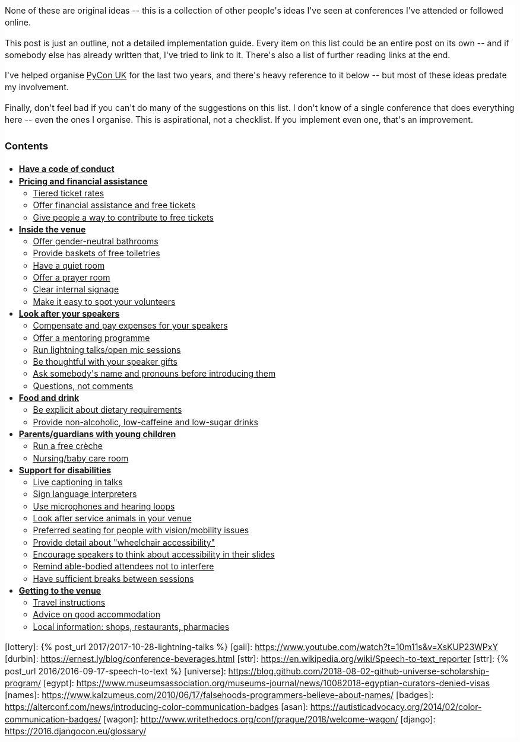 None of these are original ideas -- this is a collection of other people's ideas I've seen at conferences I've attended or followed online.

This post is just an outline, not a detailed implementation guide.
Every item on this list could be an entire post on its own -- and if somebody else has already written that, I've tried to link to it.
There's also a list of further reading links at the end.

I've helped organise [PyCon UK][pyconuk] for the last two years, and there's heavy reference to it below -- but most of these ideas predate my involvement.

Finally, don't feel bad if you can't do many of the suggestions on this list.
I don't know of a single conference that does everything here -- even the ones I organise.
This is aspirational, not a checklist.
If you implement even one, that's an improvement.

[pyconuk]: https://2018.pyconuk.org/

### Contents

*   [**Have a code of conduct**](#have-a-code-of-conduct)
*   [**Pricing and financial assistance**](#pricing-and-financial-assistance)
    *   [Tiered ticket rates](#tiered-ticket-rates)
    *   [Offer financial assistance and free tickets](#offer-financial-assistance-and-free-tickets)
    *   [Give people a way to contribute to free tickets](#give-people-a-way-to-contribute-to-free-tickets)
*   [**Inside the venue**](#inside-the-venue)
    *   [Offer gender-neutral bathrooms](#offer-gender-neutral-bathrooms)
    *   [Provide baskets of free toiletries](#provide-baskets-of-free-toiletries)
    *   [Have a quiet room](#have-a-quiet-room)
    *   [Offer a prayer room](#offer-a-prayer-room)
    *   [Clear internal signage](#clear-internal-signage)
    *   [Make it easy to spot your volunteers](#make-it-easy-to-spot-your-volunteers)
*   [**Look after your speakers**](#look-after-your-speakers)
    *   [Compensate and pay expenses for your speakers](#compensate-and-pay-expenses-for-your-speakers)
    *   [Offer a mentoring programme](#offer-a-mentoring-programme)
    *   [Run lightning talks/open mic sessions](#run-lightning-talks-open-mic-sessions)
    *   [Be thoughtful with your speaker gifts](#be-thoughtful-with-your-speaker-gifts)
    *   [Ask somebody's name and pronouns before introducing them](#ask-somebody-s-name-and-pronouns-before-introducing-them)
    *   [Questions, not comments](#questions-not-comments)
*   [**Food and drink**](#food-and-drink)
    *   [Be explicit about dietary requirements](#be-explicit-about-dietary-requirements)
    *   [Provide non-alcoholic, low-caffeine and low-sugar drinks](#provide-non-alcoholic-low-caffeine-and-low-sugar-drinks)
*   [**Parents/guardians with young children**](#parents-guardians-with-young-children)
    *   [Run a free crèche](#run-a-free-cr-che)
    *   [Nursing/baby care room](#nursing-baby-care-room)
*   [**Support for disabilities**](#support-for-disabilities)
    *   [Live captioning in talks](#live-captioning-in-talks)
    *   [Sign language interpreters](#sign-language-interpreters)
    *   [Use microphones and hearing loops](#use-microphones-and-hearing-loops)
    *   [Look after service animals in your venue](#look-after-service-animals-in-your-venue)
    *   [Preferred seating for people with vision/mobility issues](#preferred-seating-for-people-with-vision-mobility-issues)
    *   [Provide detail about "wheelchair accessibility"](#provide-detail-about-wheelchair-accessibility-)
    *   [Encourage speakers to think about accessibility in their slides](#encourage-speakers-to-think-about-accessibility-in-their-slides)
    *   [Remind able-bodied attendees not to interfere](#remind-able-bodied-attendees-not-to-interfere)
    *   [Have sufficient breaks between sessions](#have-sufficient-breaks-between-sessions)
*   [**Getting to the venue**](#getting-to-the-venue)
    *   [Travel instructions](#travel-instructions)
    *   [Advice on good accommodation](#advice-on-good-accommodation)
    *   [Local information: shops, restaurants, pharmacies](#local-information-shops-restaurants-pharmacies)

[lauren]: https://twitter.com/like_the_sofa
[report]: https://2016.pyconuk.org/news/20160919-coc/
[dryden]: https://www.ashedryden.com/blog/codes-of-conduct-101-faq
[shop]: https://shop.spreadshirt.co.uk/pyconuk/2018
[wtd_bathroom]: https://twitter.com/yo_bj/status/993175805646835712
[sponsor]: https://2018.djangocon.eu/assets/sponsor-brochure.pdf
[mentoring]: https://2016.pyconuk.org/speaker-mentors/
[lightning]: https://en.wikipedia.org/wiki/Lightning_talk
[pycon]: https://us.pycon.org/2018/schedule/talks/
[lottery]: {% post_url 2017/2017-10-28-lightning-talks %}
[gail]: https://www.youtube.com/watch?t=10m11s&v=XsKUP23WPxY
[durbin]: https://ernest.ly/blog/conference-beverages.html
[sttr]: https://en.wikipedia.org/wiki/Speech-to-text_reporter
[sttr]: {% post_url 2016/2016-09-17-speech-to-text %}
[universe]: https://blog.github.com/2018-08-02-github-universe-scholarship-program/
[egypt]: https://www.museumsassociation.org/museums-journal/news/10082018-egyptian-curators-denied-visas
[names]: https://www.kalzumeus.com/2010/06/17/falsehoods-programmers-believe-about-names/
[badges]: https://alterconf.com/news/introducing-color-communication-badges
[asan]: https://autisticadvocacy.org/2014/02/color-communication-badges/
[wagon]: http://www.writethedocs.org/conf/prague/2018/welcome-wagon/
[django]: https://2016.djangocon.eu/glossary/